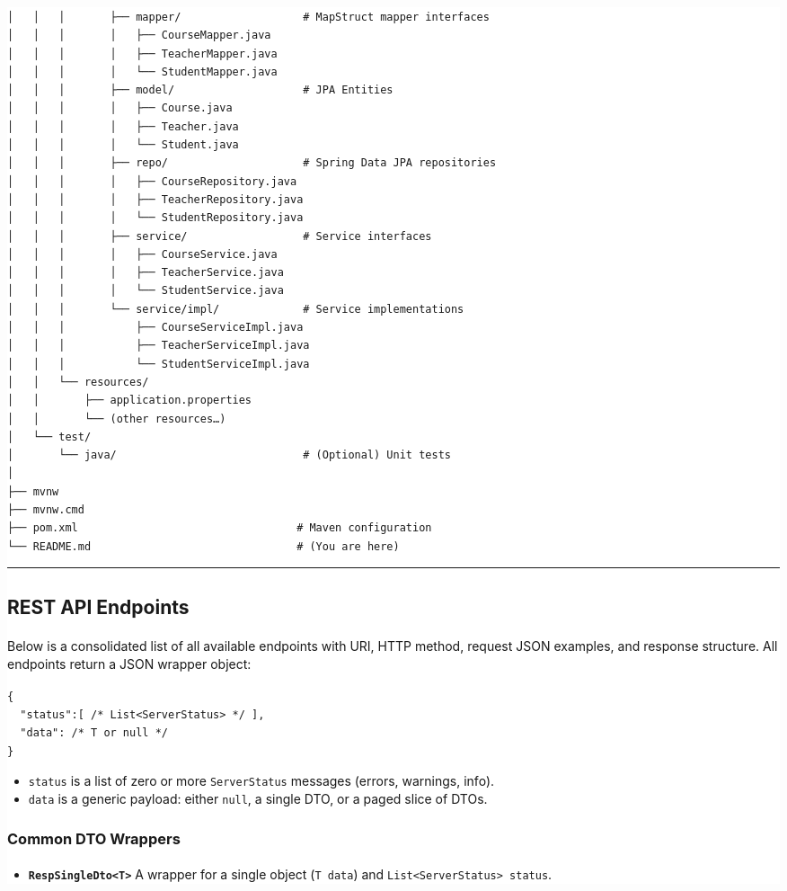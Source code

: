 ```
│   │   │       ├── mapper/                   # MapStruct mapper interfaces
│   │   │       │   ├── CourseMapper.java
│   │   │       │   ├── TeacherMapper.java
│   │   │       │   └── StudentMapper.java
│   │   │       ├── model/                    # JPA Entities
│   │   │       │   ├── Course.java
│   │   │       │   ├── Teacher.java
│   │   │       │   └── Student.java
│   │   │       ├── repo/                     # Spring Data JPA repositories
│   │   │       │   ├── CourseRepository.java
│   │   │       │   ├── TeacherRepository.java
│   │   │       │   └── StudentRepository.java
│   │   │       ├── service/                  # Service interfaces
│   │   │       │   ├── CourseService.java
│   │   │       │   ├── TeacherService.java
│   │   │       │   └── StudentService.java
│   │   │       └── service/impl/             # Service implementations
│   │   │           ├── CourseServiceImpl.java
│   │   │           ├── TeacherServiceImpl.java
│   │   │           └── StudentServiceImpl.java
│   │   └── resources/
│   │       ├── application.properties
│   │       └── (other resources…)
│   └── test/
│       └── java/                             # (Optional) Unit tests
│
├── mvnw
├── mvnw.cmd
├── pom.xml                                  # Maven configuration
└── README.md                                # (You are here)
```

---

## REST API Endpoints

Below is a consolidated list of all available endpoints with URI, HTTP method, request JSON examples, and response structure. All endpoints return a JSON wrapper object:

```jsonc
{
  "status":[ /* List<ServerStatus> */ ],
  "data": /* T or null */
}
```

* `status` is a list of zero or more `ServerStatus` messages (errors, warnings, info).
* `data` is a generic payload: either `null`, a single DTO, or a paged slice of DTOs.

### Common DTO Wrappers

* **`RespSingleDto<T>`**
  A wrapper for a single object (`T data`) and `List<ServerStatus> status`.
